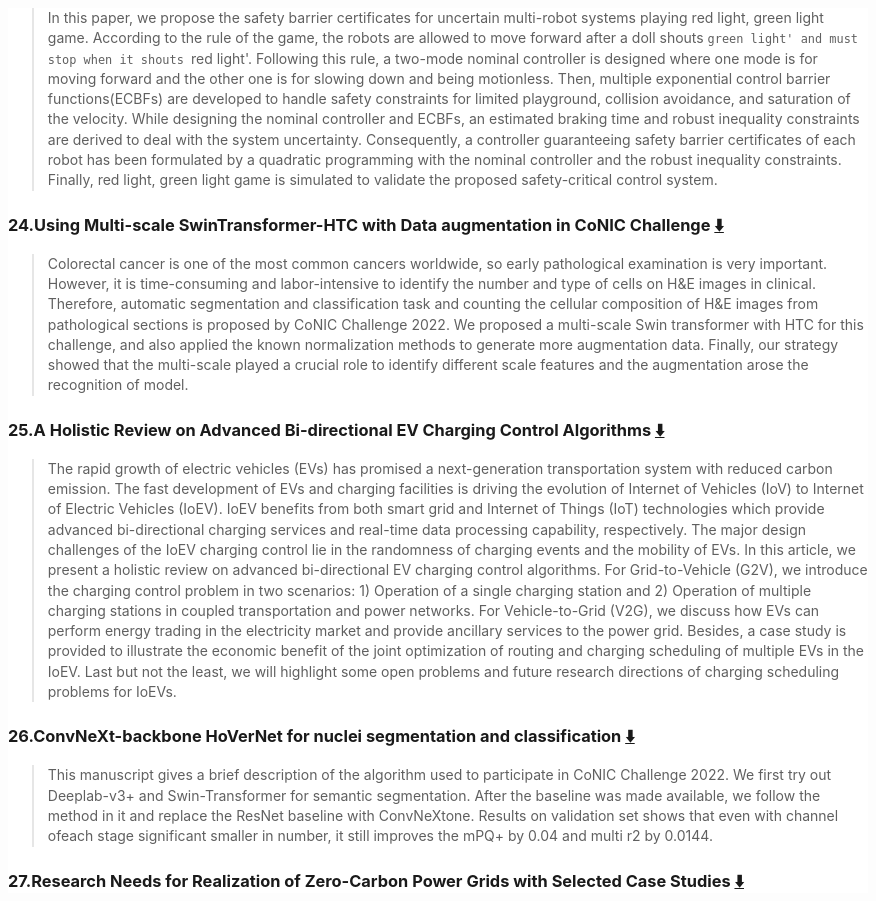 >  In this paper, we propose the safety barrier certificates for uncertain multi-robot systems playing red light, green light game. According to the rule of the game, the robots are allowed to move forward after a doll shouts `green light' and must stop when it shouts `red light'. Following this rule, a two-mode nominal controller is designed where one mode is for moving forward and the other one is for slowing down and being motionless. Then, multiple exponential control barrier functions(ECBFs) are developed to handle safety constraints for limited playground, collision avoidance, and saturation of the velocity. While designing the nominal controller and ECBFs, an estimated braking time and robust inequality constraints are derived to deal with the system uncertainty. Consequently, a controller guaranteeing safety barrier certificates of each robot has been formulated by a quadratic programming with the nominal controller and the robust inequality constraints. Finally, red light, green light game is simulated to validate the proposed safety-critical control system.      
### 24.Using Multi-scale SwinTransformer-HTC with Data augmentation in CoNIC Challenge  [ :arrow_down: ](https://arxiv.org/pdf/2202.13588.pdf)
>  Colorectal cancer is one of the most common cancers worldwide, so early pathological examination is very important. However, it is time-consuming and labor-intensive to identify the number and type of cells on H&amp;E images in clinical. Therefore, automatic segmentation and classification task and counting the cellular composition of H&amp;E images from pathological sections is proposed by CoNIC Challenge 2022. We proposed a multi-scale Swin transformer with HTC for this challenge, and also applied the known normalization methods to generate more augmentation data. Finally, our strategy showed that the multi-scale played a crucial role to identify different scale features and the augmentation arose the recognition of model.      
### 25.A Holistic Review on Advanced Bi-directional EV Charging Control Algorithms  [ :arrow_down: ](https://arxiv.org/pdf/2202.13565.pdf)
>  The rapid growth of electric vehicles (EVs) has promised a next-generation transportation system with reduced carbon emission. The fast development of EVs and charging facilities is driving the evolution of Internet of Vehicles (IoV) to Internet of Electric Vehicles (IoEV). IoEV benefits from both smart grid and Internet of Things (IoT) technologies which provide advanced bi-directional charging services and real-time data processing capability, respectively. The major design challenges of the IoEV charging control lie in the randomness of charging events and the mobility of EVs. In this article, we present a holistic review on advanced bi-directional EV charging control algorithms. For Grid-to-Vehicle (G2V), we introduce the charging control problem in two scenarios: 1) Operation of a single charging station and 2) Operation of multiple charging stations in coupled transportation and power networks. For Vehicle-to-Grid (V2G), we discuss how EVs can perform energy trading in the electricity market and provide ancillary services to the power grid. Besides, a case study is provided to illustrate the economic benefit of the joint optimization of routing and charging scheduling of multiple EVs in the IoEV. Last but not the least, we will highlight some open problems and future research directions of charging scheduling problems for IoEVs.      
### 26.ConvNeXt-backbone HoVerNet for nuclei segmentation and classification  [ :arrow_down: ](https://arxiv.org/pdf/2202.13560.pdf)
>  This manuscript gives a brief description of the algorithm used to participate in CoNIC Challenge 2022. We first try out Deeplab-v3+ and Swin-Transformer for semantic segmentation. After the baseline was made available, we follow the method in it and replace the ResNet baseline with ConvNeXtone. Results on validation set shows that even with channel ofeach stage significant smaller in number, it still improves the mPQ+ by 0.04 and multi r2 by 0.0144.      
### 27.Research Needs for Realization of Zero-Carbon Power Grids with Selected Case Studies  [ :arrow_down: ](https://arxiv.org/pdf/2202.13557.pdf)